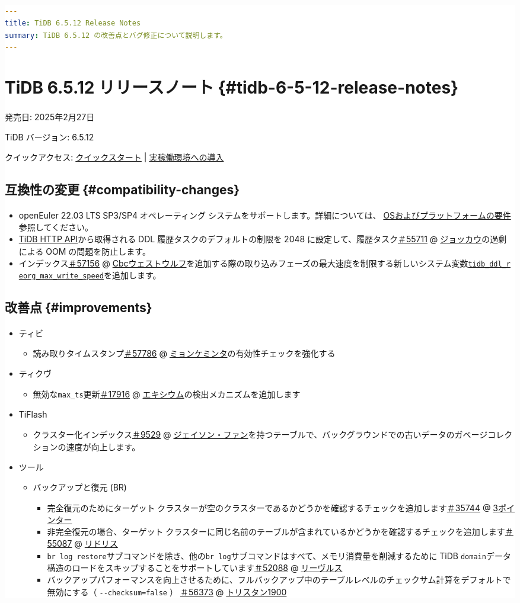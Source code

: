 ```yaml
---
title: TiDB 6.5.12 Release Notes
summary: TiDB 6.5.12 の改善点とバグ修正について説明します。
---
```


# TiDB 6.5.12 リリースノート {#tidb-6-5-12-release-notes}

発売日: 2025年2月27日

TiDB バージョン: 6.5.12

クイックアクセス: [クイックスタート](https://docs.pingcap.com/tidb/v6.5/quick-start-with-tidb) | [実稼働環境への導入](https://docs.pingcap.com/tidb/v6.5/production-deployment-using-tiup)

## 互換性の変更 {#compatibility-changes}

-   openEuler 22.03 LTS SP3/SP4 オペレーティング システムをサポートします。詳細については、 [OSおよびプラットフォームの要件](https://docs.pingcap.com/tidb/v6.5/hardware-and-software-requirements#os-and-platform-requirements)参照してください。
-   [TiDB HTTP API](https://github.com/pingcap/tidb/blob/release-6.5/docs/tidb_http_api.md)から取得される DDL 履歴タスクのデフォルトの制限を 2048 に設定して、履歴タスク[＃55711](https://github.com/pingcap/tidb/issues/55711) @ [ジョッカウ](https://github.com/joccau)の過剰による OOM の問題を防止します。
-   インデックス[＃57156](https://github.com/pingcap/tidb/issues/57156) @ [Cbcウェストウルフ](https://github.com/CbcWestwolf)を追加する際の取り込みフェーズの最大速度を制限する新しいシステム変数[`tidb_ddl_reorg_max_write_speed`](https://docs.pingcap.com/tidb/v6.5/system-variables#tidb_ddl_reorg_max_write_speed-new-in-v6512)を追加します。

## 改善点 {#improvements}

-   ティビ

    -   読み取りタイムスタンプ[＃57786](https://github.com/pingcap/tidb/issues/57786) @ [ミョンケミンタ](https://github.com/MyonKeminta)の有効性チェックを強化する

-   ティクヴ

    -   無効な`max_ts`更新[＃17916](https://github.com/tikv/tikv/issues/17916) @ [エキシウム](https://github.com/ekexium)の検出メカニズムを追加します

-   TiFlash

    -   クラスター化インデックス[＃9529](https://github.com/pingcap/tiflash/issues/9529) @ [ジェイソン・ファン](https://github.com/JaySon-Huang)を持つテーブルで、バックグラウンドでの古いデータのガベージコレクションの速度が向上します。

-   ツール

    -   バックアップと復元 (BR)

        -   完全復元のためにターゲット クラスターが空のクラスターであるかどうかを確認するチェックを追加します[＃35744](https://github.com/pingcap/tidb/issues/35744) @ [3ポインター](https://github.com/3pointer)
        -   非完全復元の場合、ターゲット クラスターに同じ名前のテーブルが含まれているかどうかを確認するチェックを追加します[＃55087](https://github.com/pingcap/tidb/issues/55087) @ [リドリス](https://github.com/RidRisR)
        -   `br log restore`サブコマンドを除き、他の`br log`サブコマンドはすべて、メモリ消費量を削減するために TiDB `domain`データ構造のロードをスキップすることをサポートしています[＃52088](https://github.com/pingcap/tidb/issues/52088) @ [リーヴルス](https://github.com/Leavrth)
        -   バックアップパフォーマンスを向上させるために、フルバックアップ中のテーブルレベルのチェックサム計算をデフォルトで無効にする（ `--checksum=false` ） [＃56373](https://github.com/pingcap/tidb/issues/56373) @ [トリスタン1900](https://github.com/Tristan1900)

